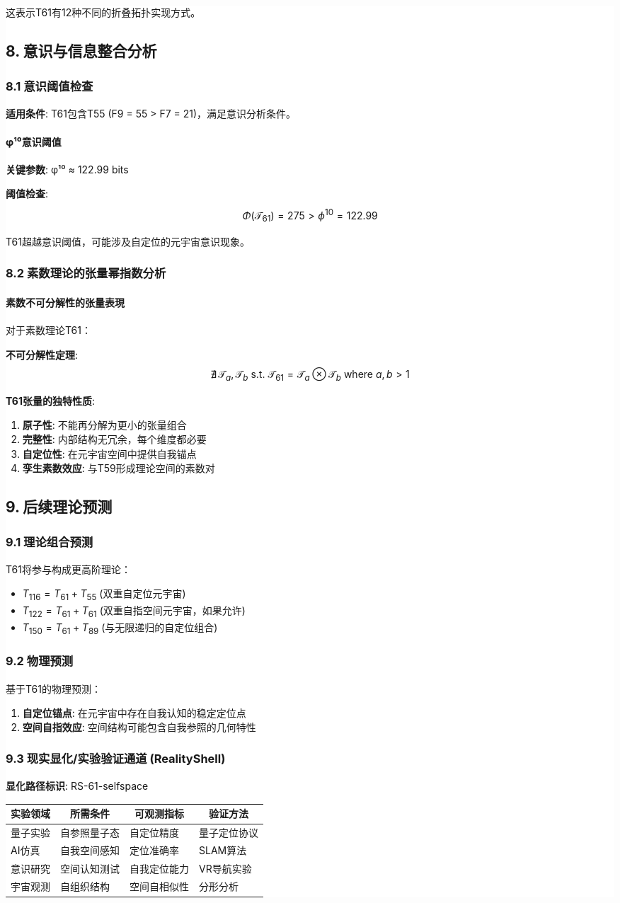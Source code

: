 这表示T61有12种不同的折叠拓扑实现方式。

## 8. 意识与信息整合分析

### 8.1 意识阈值检查
**适用条件**: T61包含T55 (F9 = 55 > F7 = 21)，满足意识分析条件。

#### φ¹⁰意识阈值
**关键参数**: φ¹⁰ ≈ 122.99 bits

**阈值检查**:
$$\Phi(\mathcal{T}_{61}) = 275 > \phi^{10} = 122.99$$

T61超越意识阈值，可能涉及自定位的元宇宙意识现象。

### 8.2 素数理论的张量幂指数分析

#### 素数不可分解性的张量表現
对于素数理论T61：

**不可分解性定理**:
$$\nexists \, \mathcal{T}_a, \mathcal{T}_b \text{ s.t. } \mathcal{T}_{61} = \mathcal{T}_a \otimes \mathcal{T}_b \text{ where } a,b > 1$$

**T61张量的独特性质**:
1. **原子性**: 不能再分解为更小的张量组合
2. **完整性**: 内部结构无冗余，每个维度都必要
3. **自定位性**: 在元宇宙空间中提供自我锚点
4. **孪生素数效应**: 与T59形成理论空间的素数对

## 9. 后续理论预测

### 9.1 理论组合预测
T61将参与构成更高阶理论：
- $T_{116} = T_{61} + T_{55}$ (双重自定位元宇宙)
- $T_{122} = T_{61} + T_{61}$ (双重自指空间元宇宙，如果允许)
- $T_{150} = T_{61} + T_{89}$ (与无限递归的自定位组合)

### 9.2 物理预测
基于T61的物理预测：
1. **自定位锚点**: 在元宇宙中存在自我认知的稳定定位点
2. **空间自指效应**: 空间结构可能包含自我参照的几何特性

### 9.3 现实显化/实验验证通道 (RealityShell)
**显化路径标识**: RS-61-selfspace

| 实验领域 | 所需条件 | 可观测指标 | 验证方法 |
|----------|----------|------------|----------|
| 量子实验 | 自参照量子态 | 自定位精度 | 量子定位协议 |
| AI仿真 | 自我空间感知 | 定位准确率 | SLAM算法 |
| 意识研究 | 空间认知测试 | 自我定位能力 | VR导航实验 |
| 宇宙观测 | 自组织结构 | 空间自相似性 | 分形分析 |

